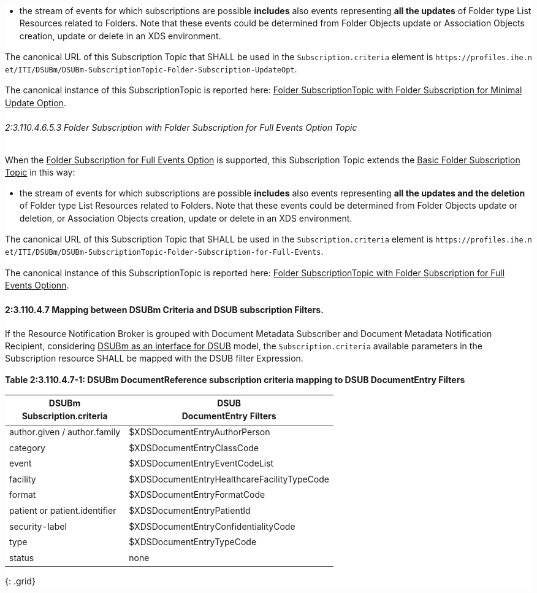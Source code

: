 - the stream of events for which subscriptions are possible **includes** also events representing **all the updates** of Folder type List Resources related to Folders. Note that these events could be determined from Folder Objects update or Association Objects creation, update or delete in an XDS environment.

The canonical URL of this Subscription Topic that SHALL be used in the `Subscription.criteria` element is `https://profiles.ihe.net/ITI/DSUBm/DSUBm-SubscriptionTopic-Folder-Subscription-UpdateOpt`.

The canonical instance of this SubscriptionTopic is reported here: [Folder SubscriptionTopic with Folder Subscription for Minimal Update Option](SubscriptionTopic-DSUBm-SubscriptionTopic-Folder-Subscription-UpdateOpt.html).

###### 2:3.110.4.6.5.3 Folder Subscription with Folder Subscription for Full Events Option Topic

When the [Folder Subscription for Full Events Option](volume-1.html#15426-folder-subscription-for-full-events-option) is supported, this Subscription Topic extends the [Basic Folder Subscription Topic](#23110465-basic-folder-subscription-topic) in this way:

- the stream of events for which subscriptions are possible **includes** also events representing **all the updates and the deletion** of Folder type List Resources related to Folders. Note that these events could be determined from Folder Objects update or deletion, or Association Objects creation, update or delete in an XDS environment.

The canonical URL of this Subscription Topic that SHALL be used in the `Subscription.criteria` element is `https://profiles.ihe.net/ITI/DSUBm/DSUBm-SubscriptionTopic-Folder-Subscription-for-Full-Events`.

The canonical instance of this SubscriptionTopic is reported here: [Folder SubscriptionTopic with Folder Subscription for Full Events Optionn](SubscriptionTopic-DSUBm-SubscriptionTopic-Folder-Subscription-for-Full-Events.html).


#### 2:3.110.4.7 Mapping between DSUBm Criteria and DSUB subscription Filters. 
If the Resource Notification Broker is grouped with Document Metadata Subscriber and Document Metadata Notification Recipient, considering [DSUBm as an interface for DSUB](volume-1.html#15463-dsubm-as-an-interface-for-dsub) model, the `Subscription.criteria` available parameters in the Subscription resource SHALL be mapped with the DSUB filter Expression. 

<a name="table-docRef"> </a>

**Table 2:3.110.4.7-1: DSUBm DocumentReference subscription criteria mapping to DSUB DocumentEntry Filters**

| **DSUBm<br>Subscription.criteria** 	| **DSUB <br>DocumentEntry Filters**      	|
|------------------------------------------------	|---------------------------------------------	|
| author.given / author.family                   	| $XDSDocumentEntryAuthorPerson               	|
| category                                       	| $XDSDocumentEntryClassCode                  	|
| event                                          	| $XDSDocumentEntryEventCodeList              	|
| facility                                       	| $XDSDocumentEntryHealthcareFacilityTypeCode 	|
| format                                         	| $XDSDocumentEntryFormatCode                 	|
| patient or patient.identifier                  	| $XDSDocumentEntryPatientId                  	|
| security-label                                 	| $XDSDocumentEntryConfidentialityCode        	|
| type                                           	| $XDSDocumentEntryTypeCode                   	|
| status                                         	| none                                        	|
{: .grid}
